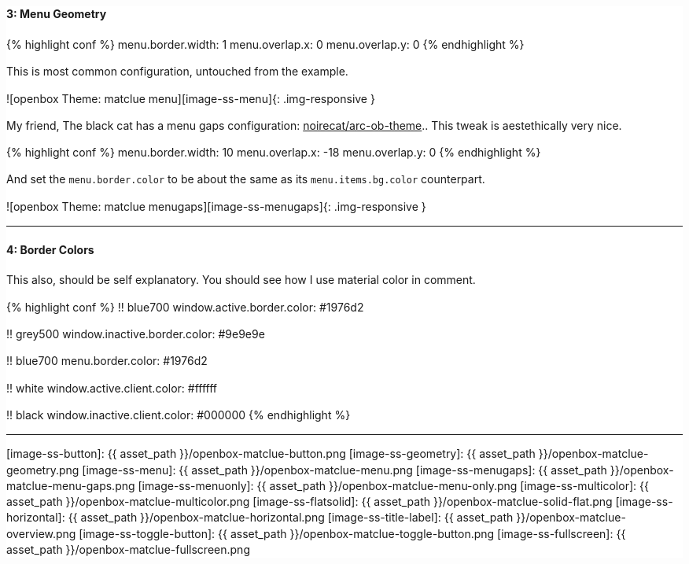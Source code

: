 <a name="menu-geometry"></a>

#### 3: Menu Geometry

{% highlight conf %}
menu.border.width: 1
menu.overlap.x: 0
menu.overlap.y: 0
{% endhighlight %}

This is most common configuration, untouched from the example.

![openbox Theme: matclue menu][image-ss-menu]{: .img-responsive }

My friend, The black cat has a menu gaps configuration: [noirecat/arc-ob-theme][cat-black]..
This tweak is aestethically very nice.

{% highlight conf %}
menu.border.width: 10
menu.overlap.x: -18
menu.overlap.y: 0
{% endhighlight %}

And set the <code>menu.border.color</code>
to be about the same as its <code>menu.items.bg.color</code> counterpart.

![openbox Theme: matclue menugaps][image-ss-menugaps]{: .img-responsive }

-- -- --

<a name="border-colors"></a>

#### 4: Border Colors

This also, should be self explanatory.
You should see how I use material color in comment.

{% highlight conf %}
!! blue700
window.active.border.color: #1976d2

!! grey500
window.inactive.border.color: #9e9e9e

!! blue700
menu.border.color: #1976d2

!! white
window.active.client.color: #ffffff

!! black
window.inactive.client.color: #000000
{% endhighlight %}

-- -- --

<a name="text-shadow"></a>


[//]: <> ( -- -- -- links below -- -- -- )
[dotfiles-tutor]:  https://gitlab.com/epsi-rns/dotfiles/tree/master/openbox/themes/matclue
[local-part-style]:  /desktop/2018/04/18/openbox-theme.html
[local-part-special]:  /desktop/2018/04/18/openbox-theme.html
[cat-black]:       https://github.com/noirecat/arc-ob-theme
[image-ss-button]:        {{ asset_path }}/openbox-matclue-button.png
[image-ss-geometry]:      {{ asset_path }}/openbox-matclue-geometry.png
[image-ss-menu]:          {{ asset_path }}/openbox-matclue-menu.png
[image-ss-menugaps]:      {{ asset_path }}/openbox-matclue-menu-gaps.png
[image-ss-menuonly]:      {{ asset_path }}/openbox-matclue-menu-only.png
[image-ss-multicolor]:    {{ asset_path }}/openbox-matclue-multicolor.png 
[image-ss-flatsolid]:     {{ asset_path }}/openbox-matclue-solid-flat.png 
[image-ss-horizontal]:    {{ asset_path }}/openbox-matclue-horizontal.png 
[image-ss-title-label]:   {{ asset_path }}/openbox-matclue-overview.png
[image-ss-toggle-button]: {{ asset_path }}/openbox-matclue-toggle-button.png
[image-ss-fullscreen]:    {{ asset_path }}/openbox-matclue-fullscreen.png